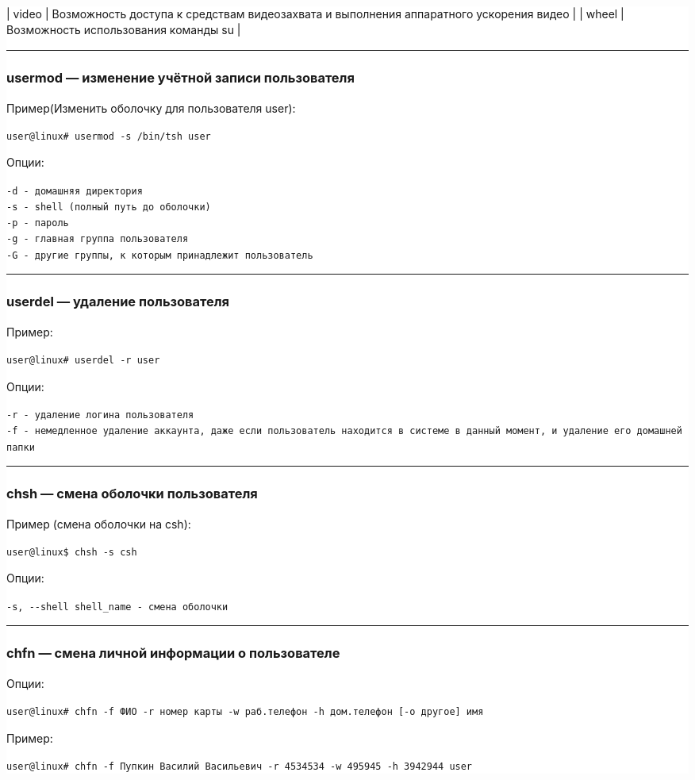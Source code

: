 | video   | Возможность доступа к средствам видеозахвата и выполнения аппаратного ускорения видео    |
| wheel   | Возможность использования команды su                                                     |

-----

### usermod — изменение учётной записи пользователя

Пример(Изменить оболочку для пользователя user):

    user@linux# usermod -s /bin/tsh user

Опции:

    -d - домашняя директория
    -s - shell (полный путь до оболочки)
    -p - пароль
    -g - главная группа пользователя
    -G - другие группы, к которым принадлежит пользователь

-----

### userdel — удаление пользователя

Пример:

    user@linux# userdel -r user

Опции:

    -r - удаление логина пользователя
    -f - немедленное удаление аккаунта, даже если пользователь находится в системе в данный момент, и удаление его домашней папки

-----

### chsh — смена оболочки пользователя

Пример (смена оболочки на csh):

    user@linux$ chsh -s csh

Опции:

    -s, --shell shell_name - смена оболочки

-----

### chfn — смена личной информации о пользователе

Опции:

    user@linux# chfn -f ФИО -r номер карты -w раб.телефон -h дом.телефон [-o другое] имя

Пример:

    user@linux# chfn -f Пупкин Василий Васильевич -r 4534534 -w 495945 -h 3942944 user
